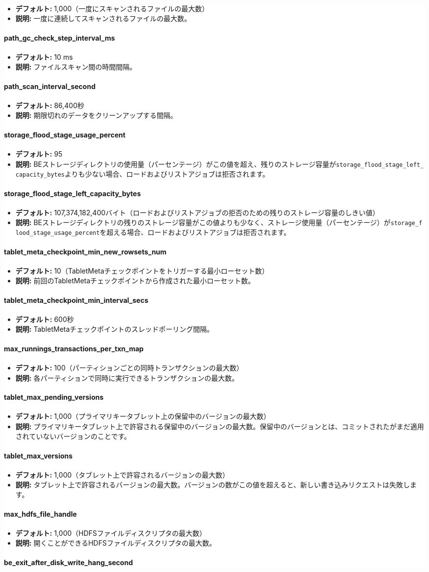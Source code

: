 - **デフォルト:** 1,000（一度にスキャンされるファイルの最大数）
- **説明:** 一度に連続してスキャンされるファイルの最大数。

#### path_gc_check_step_interval_ms

- **デフォルト:** 10 ms
- **説明:** ファイルスキャン間の時間間隔。

#### path_scan_interval_second

- **デフォルト:** 86,400秒
- **説明:** 期限切れのデータをクリーンアップする間隔。

#### storage_flood_stage_usage_percent

- **デフォルト:** 95
- **説明:** BEストレージディレクトリの使用量（パーセンテージ）がこの値を超え、残りのストレージ容量が`storage_flood_stage_left_capacity_bytes`よりも少ない場合、ロードおよびリストアジョブは拒否されます。

#### storage_flood_stage_left_capacity_bytes

- **デフォルト:** 107,374,182,400バイト（ロードおよびリストアジョブの拒否のための残りのストレージ容量のしきい値）
- **説明:** BEストレージディレクトリの残りのストレージ容量がこの値よりも少なく、ストレージ使用量（パーセンテージ）が`storage_flood_stage_usage_percent`を超える場合、ロードおよびリストアジョブは拒否されます。

#### tablet_meta_checkpoint_min_new_rowsets_num

- **デフォルト:** 10（TabletMetaチェックポイントをトリガーする最小ローセット数）
- **説明:** 前回のTabletMetaチェックポイントから作成された最小ローセット数。

#### tablet_meta_checkpoint_min_interval_secs

- **デフォルト:** 600秒
- **説明:** TabletMetaチェックポイントのスレッドポーリング間隔。

#### max_runnings_transactions_per_txn_map

- **デフォルト:** 100（パーティションごとの同時トランザクションの最大数）
- **説明:** 各パーティションで同時に実行できるトランザクションの最大数。

#### tablet_max_pending_versions

- **デフォルト:** 1,000（プライマリキータブレット上の保留中のバージョンの最大数）
- **説明:** プライマリキータブレット上で許容される保留中のバージョンの最大数。保留中のバージョンとは、コミットされたがまだ適用されていないバージョンのことです。

#### tablet_max_versions

- **デフォルト:** 1,000（タブレット上で許容されるバージョンの最大数）
- **説明:** タブレット上で許容されるバージョンの最大数。バージョンの数がこの値を超えると、新しい書き込みリクエストは失敗します。

#### max_hdfs_file_handle

- **デフォルト:** 1,000（HDFSファイルディスクリプタの最大数）
- **説明:** 開くことができるHDFSファイルディスクリプタの最大数。

#### be_exit_after_disk_write_hang_second
